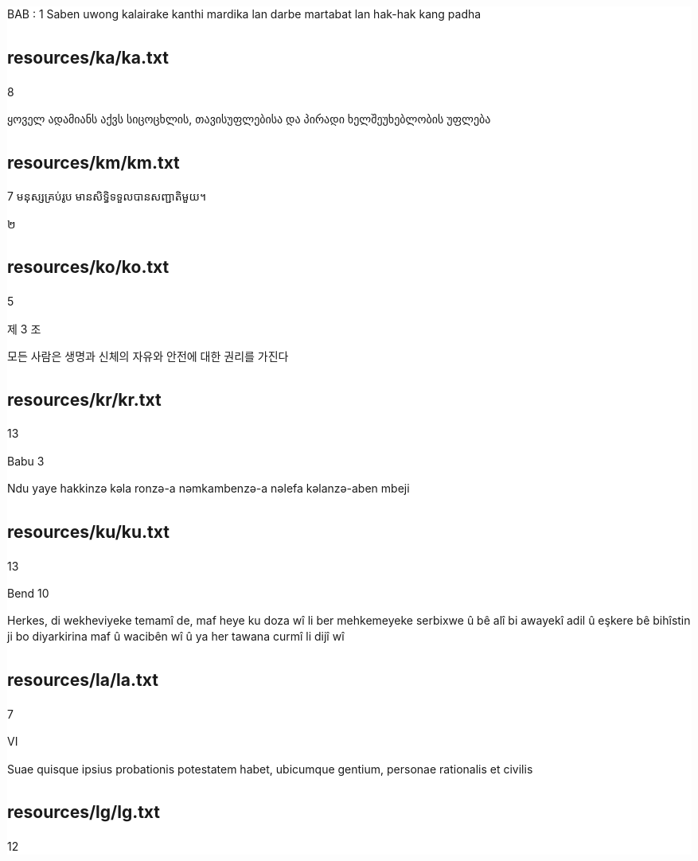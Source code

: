 

   
BAB : 1
Saben uwong kalairake kanthi mardika lan darbe martabat lan hak-hak kang padha


## resources/ka/ka.txt
8


ყოველ ადამიანს აქვს სიცოცხლის, თავისუფლებისა და პირადი ხელშეუხებლობის უფლება


## resources/km/km.txt
7
 មនុស្សគ្រប់រូប មានសិទ្ធិទទួលបានសញ្ជាតិមួយ។

២


## resources/ko/ko.txt
5

제 3 조

모든 사람은 생명과 신체의 자유와 안전에 대한 권리를 가진다


## resources/kr/kr.txt
13

Babu 3

Ndu yaye hakkinzə kəla ronzə-a nəmkambenzə-a nəlefa kəlanzə-aben mbeji


## resources/ku/ku.txt
13

Bend 10

Herkes, di wekheviyeke temamî de, maf heye ku doza wî li ber mehkemeyeke serbixwe û bê alî bi awayekî adil û eşkere bê bihîstin ji bo diyarkirina maf û wacibên wî û ya her tawana curmî li dijî wî


## resources/la/la.txt
7

VI

Suae quisque ipsius probationis potestatem habet, ubicumque gentium, personae rationalis et civilis


## resources/lg/lg.txt
12
